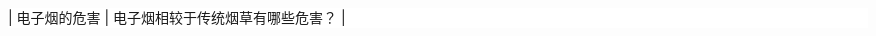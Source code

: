 | 电子烟的危害                  | 电子烟相较于传统烟草有哪些危害？                                                                                                                                                                                                                                                                                                                                                                                                                                                                                                                                                                                                                                                                                                                                                                                                                                                                                                                                                                                                                                                                                                                                                                                                                                                                                                                                                                                                                                                                                                                                                                                                                                                                                                                                                                                                                                                                                                                                                                                                                                                                                                                                                                                                                                                                                                                                                                                                                                                                                                                                                                                                                                                                                                                                                                                                                                                                                                                                                                                                                                                                                                                                                                                                                                                                                                          |